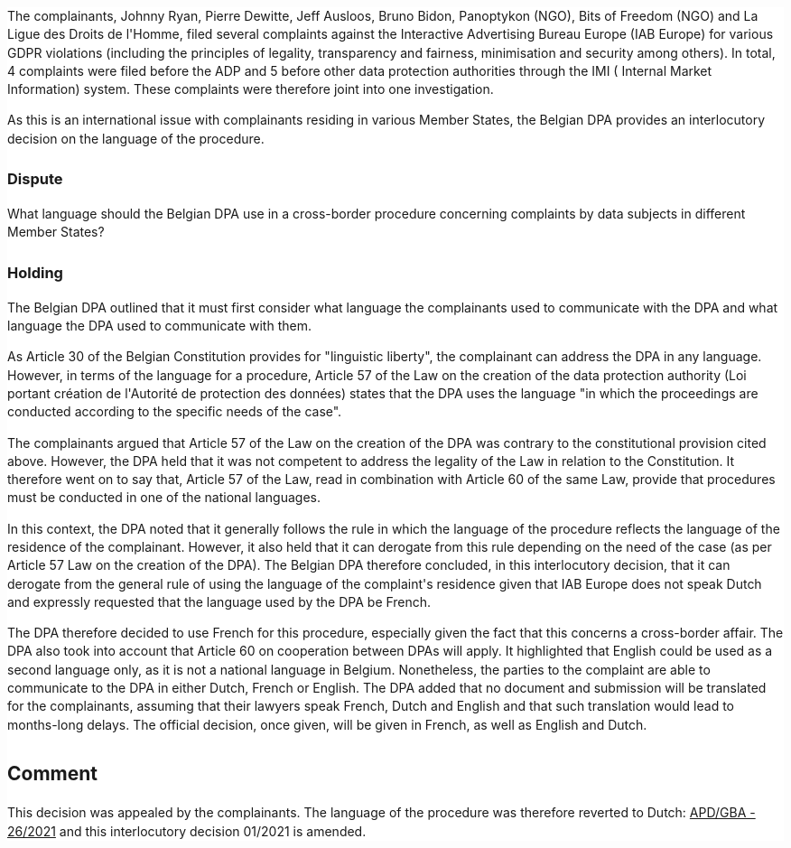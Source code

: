 The complainants, Johnny Ryan, Pierre Dewitte, Jeff Ausloos, Bruno Bidon, Panoptykon (NGO), Bits of Freedom (NGO) and La Ligue des Droits de l'Homme, filed several complaints against the Interactive Advertising Bureau Europe (IAB Europe) for various GDPR violations (including the principles of legality, transparency and fairness, minimisation and security among others). In total, 4 complaints were filed before the ADP and 5 before other data protection authorities through the IMI ( Internal Market Information) system. These complaints were therefore joint into one investigation.

As this is an international issue with complainants residing in various Member States, the Belgian DPA provides an interlocutory decision on the language of the procedure.

### Dispute

What language should the Belgian DPA use in a cross-border procedure concerning complaints by data subjects in different Member States?

### Holding

The Belgian DPA outlined that it must first consider what language the complainants used to communicate with the DPA and what language the DPA used to communicate with them.

As Article 30 of the Belgian Constitution provides for "linguistic liberty", the complainant can address the DPA in any language. However, in terms of the language for a procedure, Article 57 of the Law on the creation of the data protection authority (Loi portant création de l'Autorité de protection des données) states that the DPA uses the language "in which the proceedings are conducted according to the specific needs of the case".

The complainants argued that Article 57 of the Law on the creation of the DPA was contrary to the constitutional provision cited above. However, the DPA held that it was not competent to address the legality of the Law in relation to the Constitution. It therefore went on to say that, Article 57 of the Law, read in combination with Article 60 of the same Law, provide that procedures must be conducted in one of the national languages.

In this context, the DPA noted that it generally follows the rule in which the language of the procedure reflects the language of the residence of the complainant. However, it also held that it can derogate from this rule depending on the need of the case (as per Article 57 Law on the creation of the DPA). The Belgian DPA therefore concluded, in this interlocutory decision, that it can derogate from the general rule of using the language of the complaint's residence given that IAB Europe does not speak Dutch and expressly requested that the language used by the DPA be French.

The DPA therefore decided to use French for this procedure, especially given the fact that this concerns a cross-border affair. The DPA also took into account that Article 60 on cooperation between DPAs will apply. It highlighted that English could be used as a second language only, as it is not a national language in Belgium. Nonetheless, the parties to the complaint are able to communicate to the DPA in either Dutch, French or English. The DPA added that no document and submission will be translated for the complainants, assuming that their lawyers speak French, Dutch and English and that such translation would lead to months-long delays. The official decision, once given, will be given in French, as well as English and Dutch.

## Comment

This decision was appealed by the complainants. The language of the procedure was therefore reverted to Dutch: [APD/GBA - 26/2021](/index.php?title=APD/GBA_-_26/2021 "APD/GBA - 26/2021") and this interlocutory decision 01/2021 is amended.
